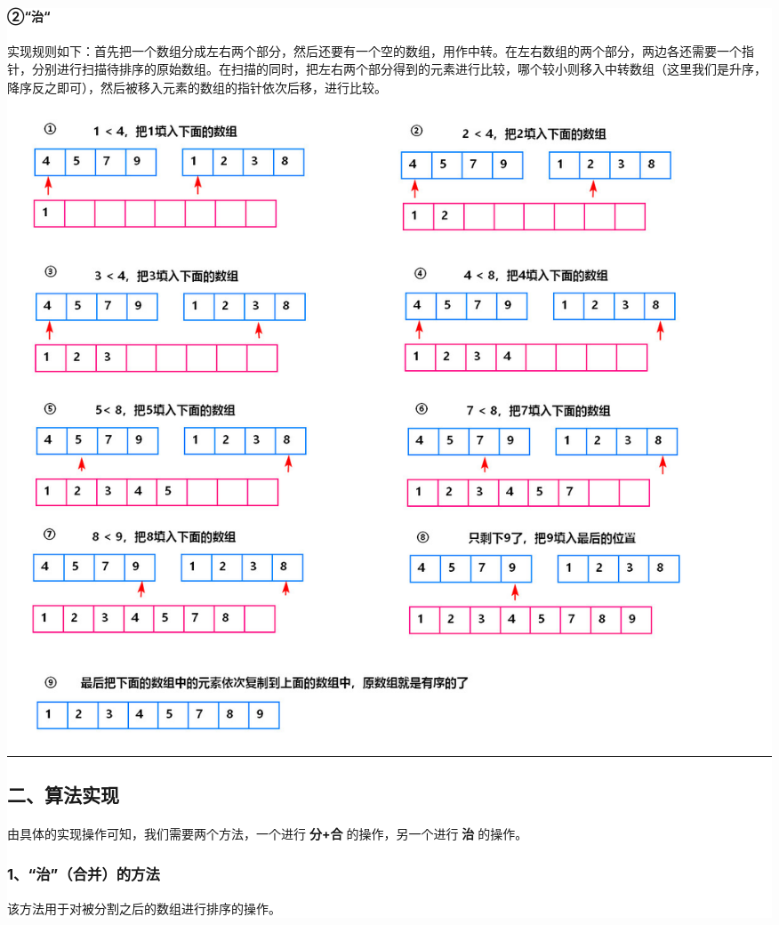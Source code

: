 #### ②“治“

实现规则如下：首先把一个数组分成左右两个部分，然后还要有一个空的数组，用作中转。在左右数组的两个部分，两边各还需要一个指针，分别进行扫描待排序的原始数组。在扫描的同时，把左右两个部分得到的元素进行比较，哪个较小则移入中转数组（这里我们是升序，降序反之即可），然后被移入元素的数组的指针依次后移，进行比较。

!["治"](https://github.com/QuakeWang/quakewang.github.io/blob/master/content/imag/mergesort03.png?raw=true)

---

## 二、算法实现

由具体的实现操作可知，我们需要两个方法，一个进行 **分+合** 的操作，另一个进行 **治** 的操作。

### 1、“治”（合并）的方法

该方法用于对被分割之后的数组进行排序的操作。
